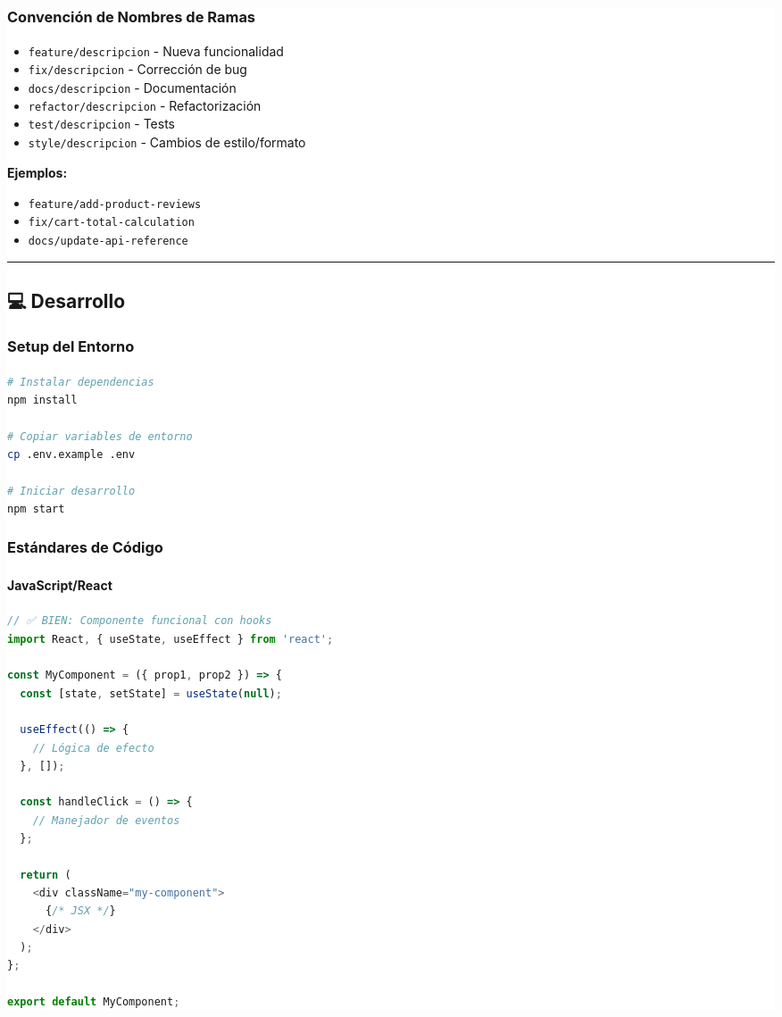 ### Convención de Nombres de Ramas

- `feature/descripcion` - Nueva funcionalidad
- `fix/descripcion` - Corrección de bug
- `docs/descripcion` - Documentación
- `refactor/descripcion` - Refactorización
- `test/descripcion` - Tests
- `style/descripcion` - Cambios de estilo/formato

**Ejemplos:**
- `feature/add-product-reviews`
- `fix/cart-total-calculation`
- `docs/update-api-reference`

---

## 💻 Desarrollo

### Setup del Entorno

```bash
# Instalar dependencias
npm install

# Copiar variables de entorno
cp .env.example .env

# Iniciar desarrollo
npm start
```

### Estándares de Código

#### JavaScript/React

```javascript
// ✅ BIEN: Componente funcional con hooks
import React, { useState, useEffect } from 'react';

const MyComponent = ({ prop1, prop2 }) => {
  const [state, setState] = useState(null);

  useEffect(() => {
    // Lógica de efecto
  }, []);

  const handleClick = () => {
    // Manejador de eventos
  };

  return (
    <div className="my-component">
      {/* JSX */}
    </div>
  );
};

export default MyComponent;
```
